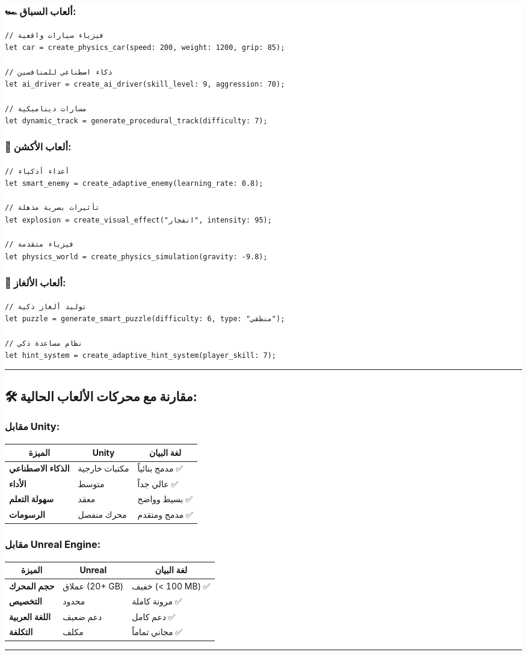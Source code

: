### **🏎️ ألعاب السباق:**
```albayan
// فيزياء سيارات واقعية
let car = create_physics_car(speed: 200, weight: 1200, grip: 85);

// ذكاء اصطناعي للمنافسين
let ai_driver = create_ai_driver(skill_level: 9, aggression: 70);

// مسارات ديناميكية
let dynamic_track = generate_procedural_track(difficulty: 7);
```

### **👾 ألعاب الأكشن:**
```albayan
// أعداء أذكياء
let smart_enemy = create_adaptive_enemy(learning_rate: 0.8);

// تأثيرات بصرية مذهلة
let explosion = create_visual_effect("انفجار", intensity: 95);

// فيزياء متقدمة
let physics_world = create_physics_simulation(gravity: -9.8);
```

### **🧩 ألعاب الألغاز:**
```albayan
// توليد ألغاز ذكية
let puzzle = generate_smart_puzzle(difficulty: 6, type: "منطقي");

// نظام مساعدة ذكي
let hint_system = create_adaptive_hint_system(player_skill: 7);
```

---

## 🛠️ **مقارنة مع محركات الألعاب الحالية:**

### **مقابل Unity:**
| الميزة | Unity | لغة البيان |
|--------|-------|------------|
| **الذكاء الاصطناعي** | مكتبات خارجية | مدمج بنائياً ✅ |
| **الأداء** | متوسط | عالي جداً ✅ |
| **سهولة التعلم** | معقد | بسيط وواضح ✅ |
| **الرسومات** | محرك منفصل | مدمج ومتقدم ✅ |

### **مقابل Unreal Engine:**
| الميزة | Unreal | لغة البيان |
|--------|--------|------------|
| **حجم المحرك** | عملاق (20+ GB) | خفيف (< 100 MB) ✅ |
| **التخصيص** | محدود | مرونة كاملة ✅ |
| **اللغة العربية** | دعم ضعيف | دعم كامل ✅ |
| **التكلفة** | مكلف | مجاني تماماً ✅ |

---